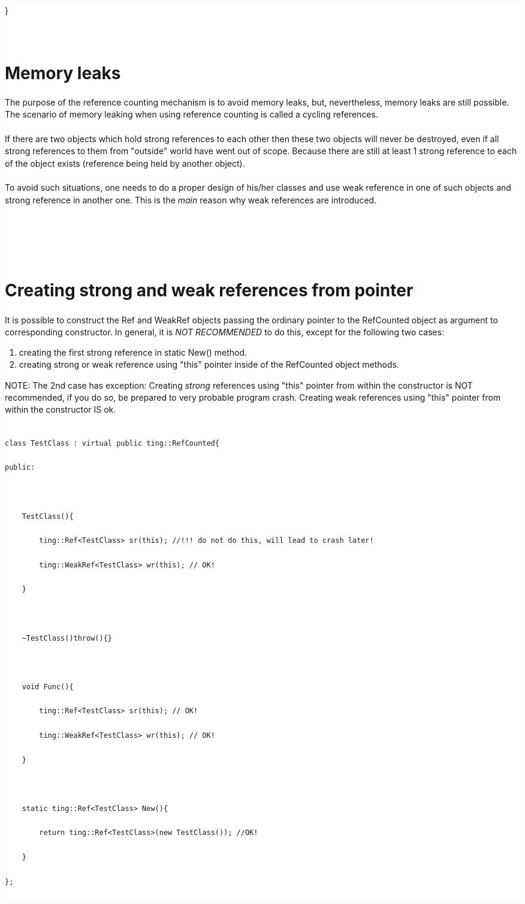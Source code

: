 }<br>
</code></pre>



<br>
<h1>Memory leaks</h1>

The purpose of the reference counting mechanism is to avoid memory leaks, but, nevertheless, memory leaks are still possible. The scenario of memory leaking when using reference counting is called a cycling references.<br>
<br>
If there are two objects which hold strong references to each other then these two objects will never be destroyed, even if all strong references to them from "outside" world have went out of scope. Because there are still at least 1 strong reference to each of the object exists (reference being held by another object).<br>
<br>
To avoid such situations, one needs to do a proper design of his/her classes and use weak reference in one of such objects and strong reference in another one. This is the <i>main</i> reason why weak references are introduced.<br>
<br>
<br>
<br>
<br>
<h1>Creating strong and weak references from pointer</h1>

It is possible to construct the Ref and WeakRef objects passing the ordinary pointer to the RefCounted object as argument to corresponding constructor. In general, it is <i>NOT RECOMMENDED</i> to do this, except for the following two cases:<br>
<ol><li>creating the first strong reference in static New() method.<br>
</li><li>creating strong or weak reference using "this" pointer inside of the RefCounted object methods.</li></ol>

NOTE: The 2nd case has exception: Creating <i>strong</i> references using "this" pointer from within the constructor is NOT recommended, if you do so, be prepared to very probable program crash. Creating weak references using "this" pointer from within the constructor IS ok.<br>
<br>
<pre><code>class TestClass : virtual public ting::RefCounted{<br>
public:<br>
<br>
    TestClass(){<br>
        ting::Ref&lt;TestClass&gt; sr(this); //!!! do not do this, will lead to crash later!<br>
        ting::WeakRef&lt;TestClass&gt; wr(this); // OK!<br>
    }<br>
<br>
    ~TestClass()throw(){}<br>
<br>
    void Func(){<br>
        ting::Ref&lt;TestClass&gt; sr(this); // OK!<br>
        ting::WeakRef&lt;TestClass&gt; wr(this); // OK!<br>
    }<br>
<br>
    static ting::Ref&lt;TestClass&gt; New(){<br>
        return ting::Ref&lt;TestClass&gt;(new TestClass()); //OK!<br>
    }<br>
};<br>
</code></pre>
